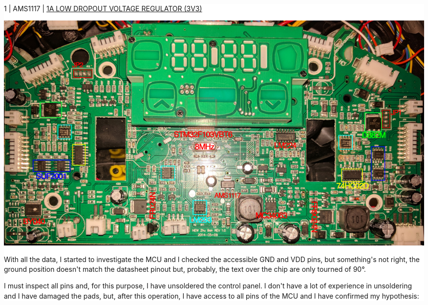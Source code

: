 1 | AMS1117 | [1A LOW DROPOUT VOLTAGE REGULATOR (3V3)](http://www.advanced-monolithic.com/pdf/ds1117.pdf)

![PCB top](images/top.jpg)

With all the data, I started to investigate the MCU and I checked the accessible GND and VDD pins, but something's not right, the ground position doesn't match the datasheet pinout but, probably, the text over the chip are only tourned of 90°.

I must inspect all pins and, for this purpose, I have unsoldered the control panel. I don't have a lot of experience in unsoldering and I have damaged the pads, but, after this operation, I have access to all pins of the MCU and I have confirmed my hypothesis:
